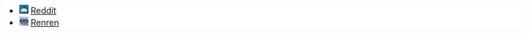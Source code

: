 * <img src="./images/logo-icons/reddit.jpg" width="15px;"/> [Reddit](#reddit)
* <img src="./images/logo-icons/renren.jpg" width="15px;"/> [Renren](#renren)